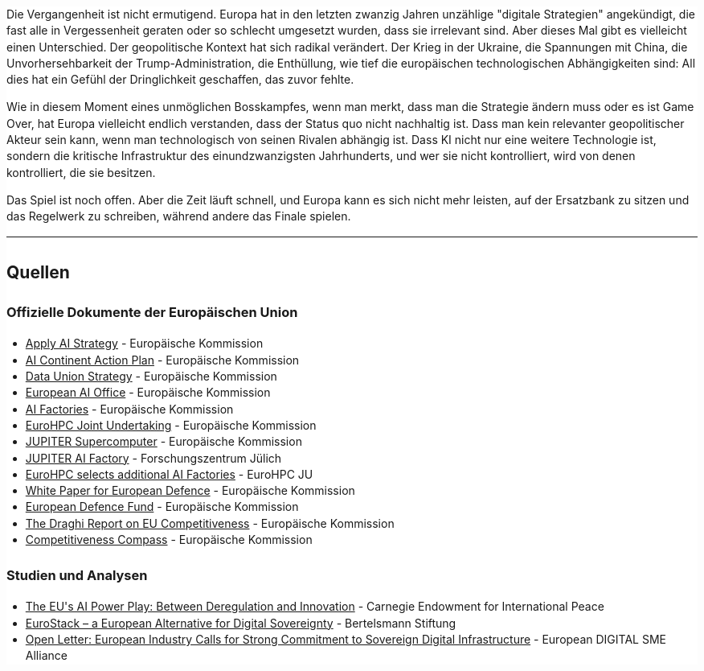 Die Vergangenheit ist nicht ermutigend. Europa hat in den letzten zwanzig Jahren unzählige "digitale Strategien" angekündigt, die fast alle in Vergessenheit geraten oder so schlecht umgesetzt wurden, dass sie irrelevant sind. Aber dieses Mal gibt es vielleicht einen Unterschied. Der geopolitische Kontext hat sich radikal verändert. Der Krieg in der Ukraine, die Spannungen mit China, die Unvorhersehbarkeit der Trump-Administration, die Enthüllung, wie tief die europäischen technologischen Abhängigkeiten sind: All dies hat ein Gefühl der Dringlichkeit geschaffen, das zuvor fehlte.

Wie in diesem Moment eines unmöglichen Bosskampfes, wenn man merkt, dass man die Strategie ändern muss oder es ist Game Over, hat Europa vielleicht endlich verstanden, dass der Status quo nicht nachhaltig ist. Dass man kein relevanter geopolitischer Akteur sein kann, wenn man technologisch von seinen Rivalen abhängig ist. Dass KI nicht nur eine weitere Technologie ist, sondern die kritische Infrastruktur des einundzwanzigsten Jahrhunderts, und wer sie nicht kontrolliert, wird von denen kontrolliert, die sie besitzen.

Das Spiel ist noch offen. Aber die Zeit läuft schnell, und Europa kann es sich nicht mehr leisten, auf der Ersatzbank zu sitzen und das Regelwerk zu schreiben, während andere das Finale spielen.

---

## Quellen

### Offizielle Dokumente der Europäischen Union
- [Apply AI Strategy](https://digital-strategy.ec.europa.eu/en/policies/apply-ai) - Europäische Kommission
- [AI Continent Action Plan](https://digital-strategy.ec.europa.eu/en/library/ai-continent-action-plan) - Europäische Kommission
- [Data Union Strategy](https://digital-strategy.ec.europa.eu/en/policies/data-union) - Europäische Kommission
- [European AI Office](https://digital-strategy.ec.europa.eu/en/policies/ai-office) - Europäische Kommission
- [AI Factories](https://digital-strategy.ec.europa.eu/en/policies/ai-factories) - Europäische Kommission
- [EuroHPC Joint Undertaking](https://digital-strategy.ec.europa.eu/en/policies/high-performance-computing-joint-undertaking) - Europäische Kommission
- [JUPITER Supercomputer](https://digital-strategy.ec.europa.eu/en/news/european-supercomputer-jupiter-among-top-5-fastest-computers-world) - Europäische Kommission
- [JUPITER AI Factory](https://www.fz-juelich.de/en/news/archive/press-release/2025/europes-ai-booster-jupiter-ai-factory) - Forschungszentrum Jülich
- [EuroHPC selects additional AI Factories](https://www.eurohpc-ju.europa.eu/eurohpc-ju-selects-additional-ai-factories-strengthen-europes-ai-leadership-2025-03-12_en) - EuroHPC JU
- [White Paper for European Defence](https://defence-industry-space.ec.europa.eu/eu-defence-industry/introducing-white-paper-european-defence-and-rearm-europe-plan-readiness-2030_en) - Europäische Kommission
- [European Defence Fund](https://defence-industry-space.ec.europa.eu/european-defence-fund-over-eu1-billion-drive-next-generation-defence-technologies-and-innovation-2025-01-30_en) - Europäische Kommission
- [The Draghi Report on EU Competitiveness](https://commission.europa.eu/topics/eu-competitiveness/draghi-report_en) - Europäische Kommission
- [Competitiveness Compass](https://ec.europa.eu/commission/presscorner/detail/en/ac_25_385) - Europäische Kommission

### Studien und Analysen
- [The EU's AI Power Play: Between Deregulation and Innovation](https://carnegieendowment.org/research/2025/05/the-eus-ai-power-play-between-deregulation-and-innovation?lang=en) - Carnegie Endowment for International Peace
- [EuroStack – a European Alternative for Digital Sovereignty](https://doi.org/10.11586/2025006) - Bertelsmann Stiftung
- [Open Letter: European Industry Calls for Strong Commitment to Sovereign Digital Infrastructure](https://www.digitalsme.eu/digital/uploads/Open-Letter-European-Industry-Calls-for-Strong-Commitment-to-Sovereign-Digital-Infrastructure.pdf) - European DIGITAL SME Alliance
